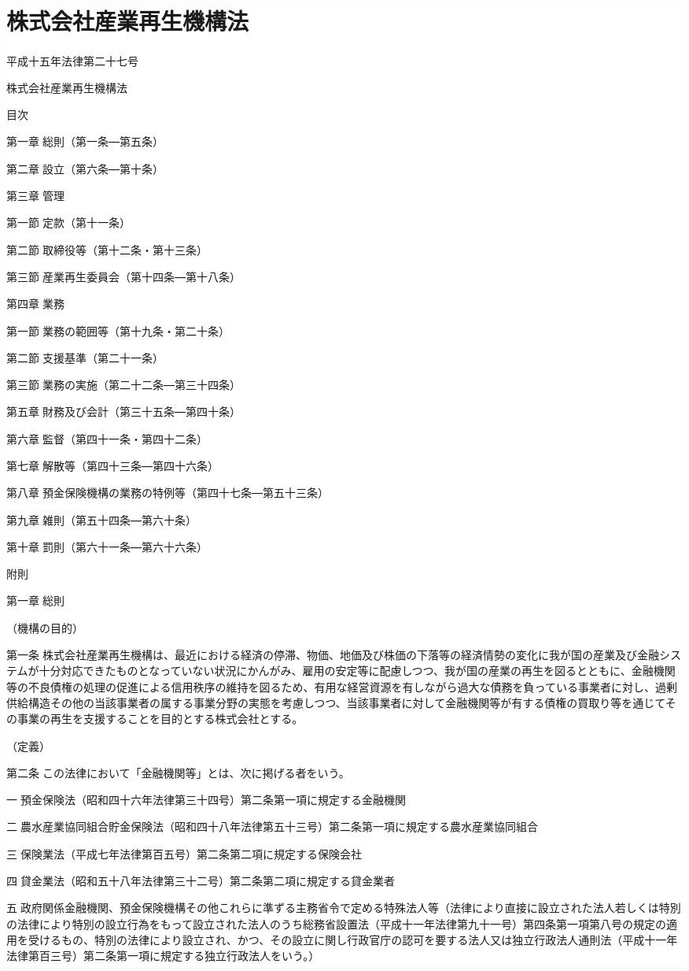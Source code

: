 # 株式会社産業再生機構法

平成十五年法律第二十七号

株式会社産業再生機構法

目次

第一章 総則（第一条―第五条）

第二章 設立（第六条―第十条）

第三章 管理

第一節 定款（第十一条）

第二節 取締役等（第十二条・第十三条）

第三節 産業再生委員会（第十四条―第十八条）

第四章 業務

第一節 業務の範囲等（第十九条・第二十条）

第二節 支援基準（第二十一条）

第三節 業務の実施（第二十二条―第三十四条）

第五章 財務及び会計（第三十五条―第四十条）

第六章 監督（第四十一条・第四十二条）

第七章 解散等（第四十三条―第四十六条）

第八章 預金保険機構の業務の特例等（第四十七条―第五十三条）

第九章 雑則（第五十四条―第六十条）

第十章 罰則（第六十一条―第六十六条）

附則

第一章 総則

（機構の目的）

第一条 株式会社産業再生機構は、最近における経済の停滞、物価、地価及び株価の下落等の経済情勢の変化に我が国の産業及び金融システムが十分対応できたものとなっていない状況にかんがみ、雇用の安定等に配慮しつつ、我が国の産業の再生を図るとともに、金融機関等の不良債権の処理の促進による信用秩序の維持を図るため、有用な経営資源を有しながら過大な債務を負っている事業者に対し、過剰供給構造その他の当該事業者の属する事業分野の実態を考慮しつつ、当該事業者に対して金融機関等が有する債権の買取り等を通じてその事業の再生を支援することを目的とする株式会社とする。

（定義）

第二条 この法律において「金融機関等」とは、次に掲げる者をいう。

一 預金保険法（昭和四十六年法律第三十四号）第二条第一項に規定する金融機関

二 農水産業協同組合貯金保険法（昭和四十八年法律第五十三号）第二条第一項に規定する農水産業協同組合

三 保険業法（平成七年法律第百五号）第二条第二項に規定する保険会社

四 貸金業法（昭和五十八年法律第三十二号）第二条第二項に規定する貸金業者

五 政府関係金融機関、預金保険機構その他これらに準ずる主務省令で定める特殊法人等（法律により直接に設立された法人若しくは特別の法律により特別の設立行為をもって設立された法人のうち総務省設置法（平成十一年法律第九十一号）第四条第一項第八号の規定の適用を受けるもの、特別の法律により設立され、かつ、その設立に関し行政官庁の認可を要する法人又は独立行政法人通則法（平成十一年法律第百三号）第二条第一項に規定する独立行政法人をいう。）
